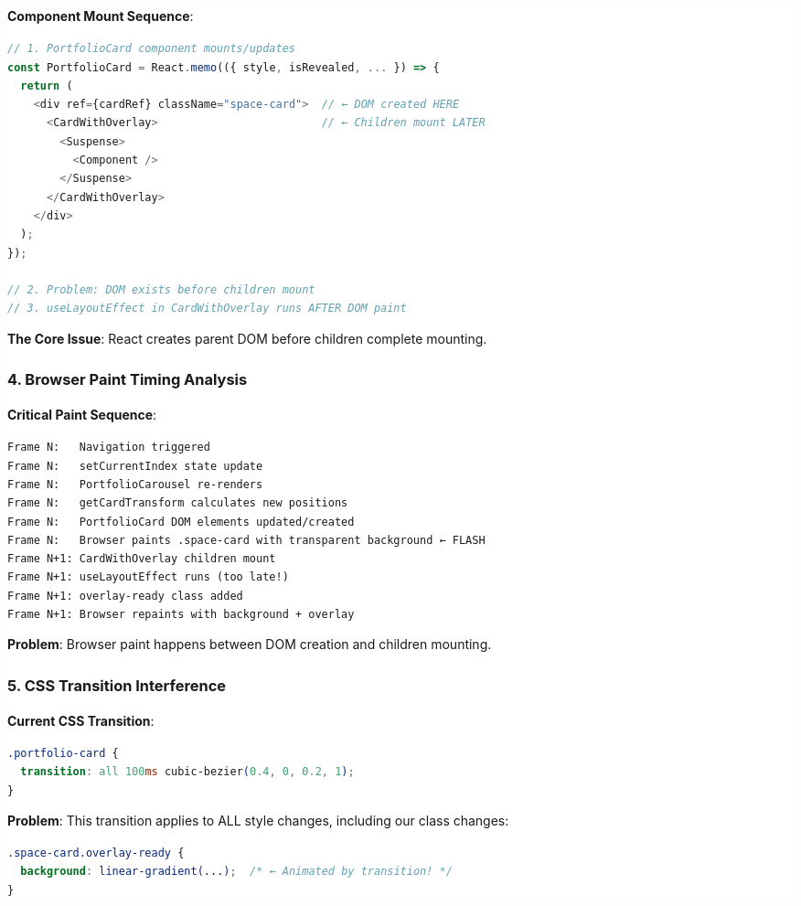 **Component Mount Sequence**:
```typescript
// 1. PortfolioCard component mounts/updates
const PortfolioCard = React.memo(({ style, isRevealed, ... }) => {
  return (
    <div ref={cardRef} className="space-card">  // ← DOM created HERE
      <CardWithOverlay>                         // ← Children mount LATER
        <Suspense>
          <Component />
        </Suspense>
      </CardWithOverlay>
    </div>
  );
});

// 2. Problem: DOM exists before children mount
// 3. useLayoutEffect in CardWithOverlay runs AFTER DOM paint
```

**The Core Issue**: React creates parent DOM before children complete mounting.

### 4. **Browser Paint Timing Analysis**

**Critical Paint Sequence**:
```
Frame N:   Navigation triggered
Frame N:   setCurrentIndex state update
Frame N:   PortfolioCarousel re-renders
Frame N:   getCardTransform calculates new positions
Frame N:   PortfolioCard DOM elements updated/created
Frame N:   Browser paints .space-card with transparent background ← FLASH
Frame N+1: CardWithOverlay children mount
Frame N+1: useLayoutEffect runs (too late!)
Frame N+1: overlay-ready class added
Frame N+1: Browser repaints with background + overlay
```

**Problem**: Browser paint happens between DOM creation and children mounting.

### 5. **CSS Transition Interference**

**Current CSS Transition**:
```css
.portfolio-card {
  transition: all 100ms cubic-bezier(0.4, 0, 0.2, 1);
}
```

**Problem**: This transition applies to ALL style changes, including our class changes:
```css
.space-card.overlay-ready {
  background: linear-gradient(...);  /* ← Animated by transition! */
}
```
